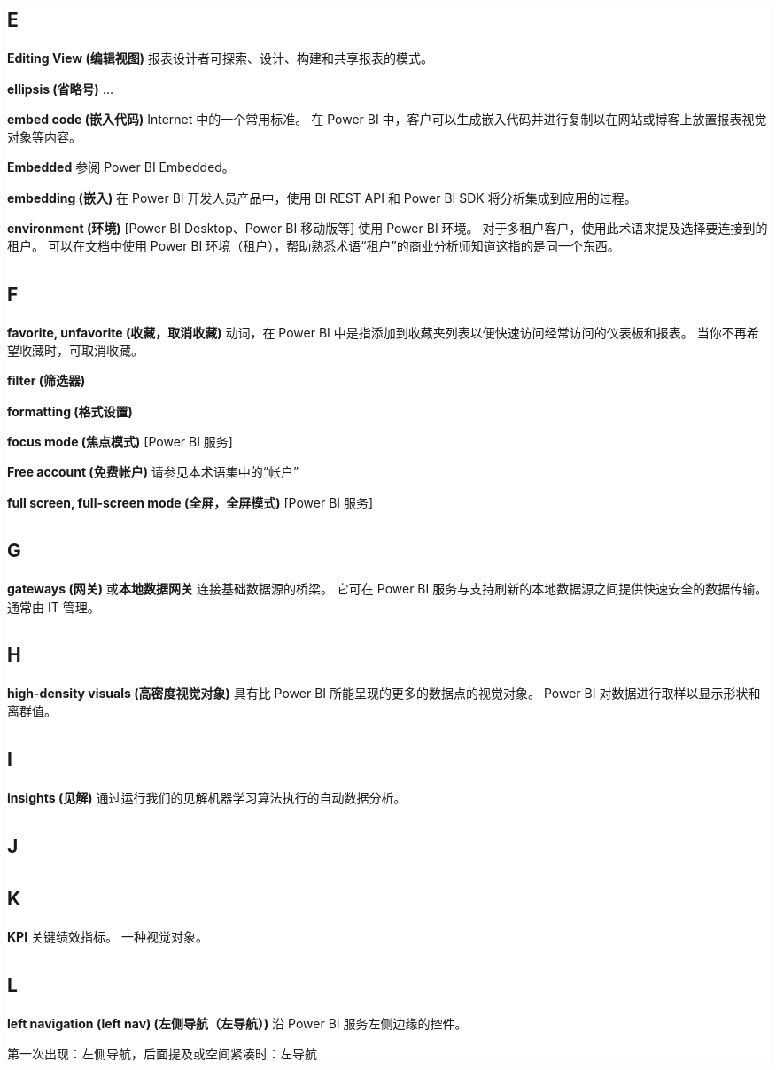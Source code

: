 ## <a name="e"></a>E

**Editing View (编辑视图)** 报表设计者可探索、设计、构建和共享报表的模式。

**ellipsis (省略号)** ...

**embed code (嵌入代码)** Internet 中的一个常用标准。 在 Power BI 中，客户可以生成嵌入代码并进行复制以在网站或博客上放置报表视觉对象等内容。

**Embedded** 参阅 Power BI Embedded。 

**embedding (嵌入)** 在 Power BI 开发人员产品中，使用 BI REST API 和 Power BI SDK 将分析集成到应用的过程。


**environment (环境)** [Power BI Desktop、Power BI 移动版等] 使用 Power BI 环境。 对于多租户客户，使用此术语来提及选择要连接到的租户。
可以在文档中使用 Power BI 环境（租户），帮助熟悉术语“租户”的商业分析师知道这指的是同一个东西。

## <a name="f"></a>F

**favorite, unfavorite (收藏，取消收藏)** 动词，在 Power BI 中是指添加到收藏夹列表以便快速访问经常访问的仪表板和报表。 当你不再希望收藏时，可取消收藏。

**filter (筛选器)**

**formatting (格式设置)**

**focus mode (焦点模式)** [Power BI 服务]

**Free account (免费帐户)** 请参见本术语集中的“帐户”

**full screen, full-screen mode (全屏，全屏模式)** [Power BI 服务]

## <a name="g"></a>G

**gateways (网关)** 或**本地数据网关** 连接基础数据源的桥梁。 它可在 Power BI 服务与支持刷新的本地数据源之间提供快速安全的数据传输。 通常由 IT 管理。 

## <a name="h"></a>H
**high-density visuals (高密度视觉对象)** 具有比 Power BI 所能呈现的更多的数据点的视觉对象。 Power BI 对数据进行取样以显示形状和离群值。

## <a name="i"></a>I

**insights (见解)** 通过运行我们的见解机器学习算法执行的自动数据分析。


## <a name="j"></a>J

## <a name="k"></a>K

**KPI** 关键绩效指标。 一种视觉对象。


## <a name="l"></a>L

**left navigation (left nav) (左侧导航（左导航）)** 沿 Power BI 服务左侧边缘的控件。

第一次出现：左侧导航，后面提及或空间紧凑时：左导航
